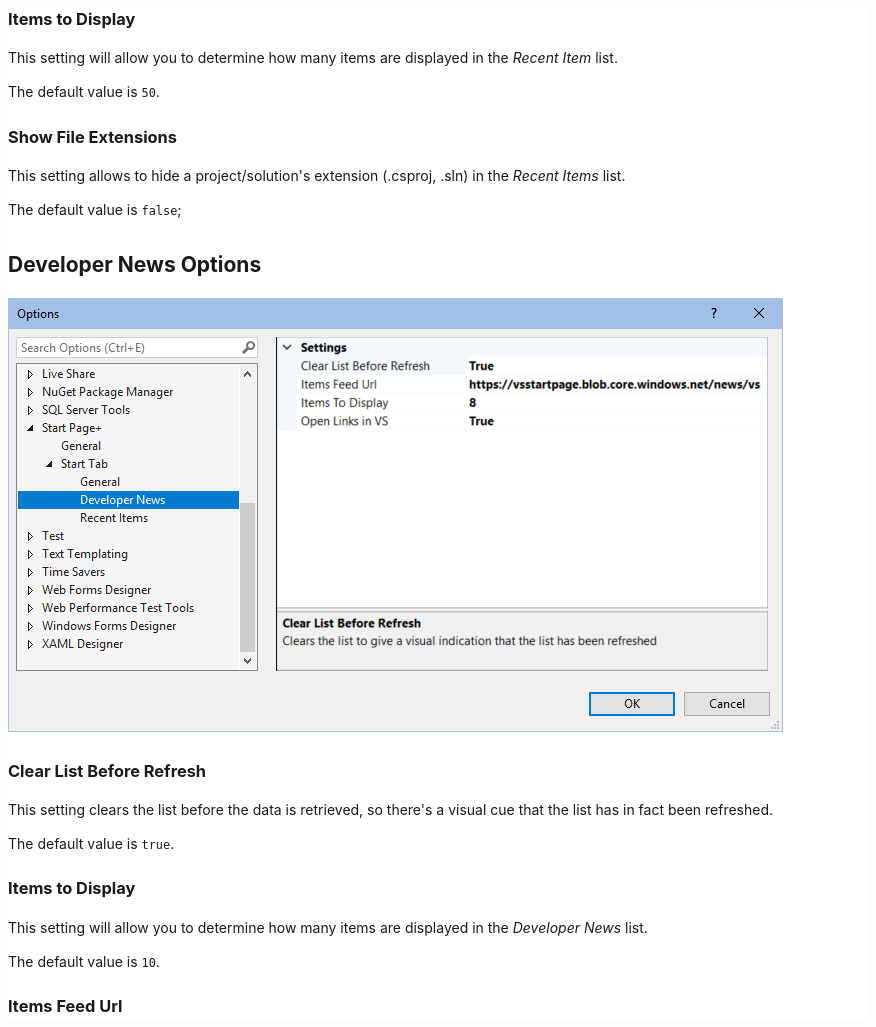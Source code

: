 ### Items to Display

This setting will allow you to determine how many items are displayed in the *Recent Item* list.

The default value is `50`.

### Show File Extensions

This setting allows to hide a project/solution's extension (.csproj, .sln) in the *Recent Items* list.

The default value is `false`;

## Developer News Options

![Developer News Options](assets/images/options-developer-news.png)

### Clear List Before Refresh

This setting clears the list before the data is retrieved, so there's a visual cue that the
list has in fact been refreshed.

The default value is `true`.

### Items to Display

This setting will allow you to determine how many items are displayed in the *Developer News* list.

The default value is `10`.

### Items Feed Url
